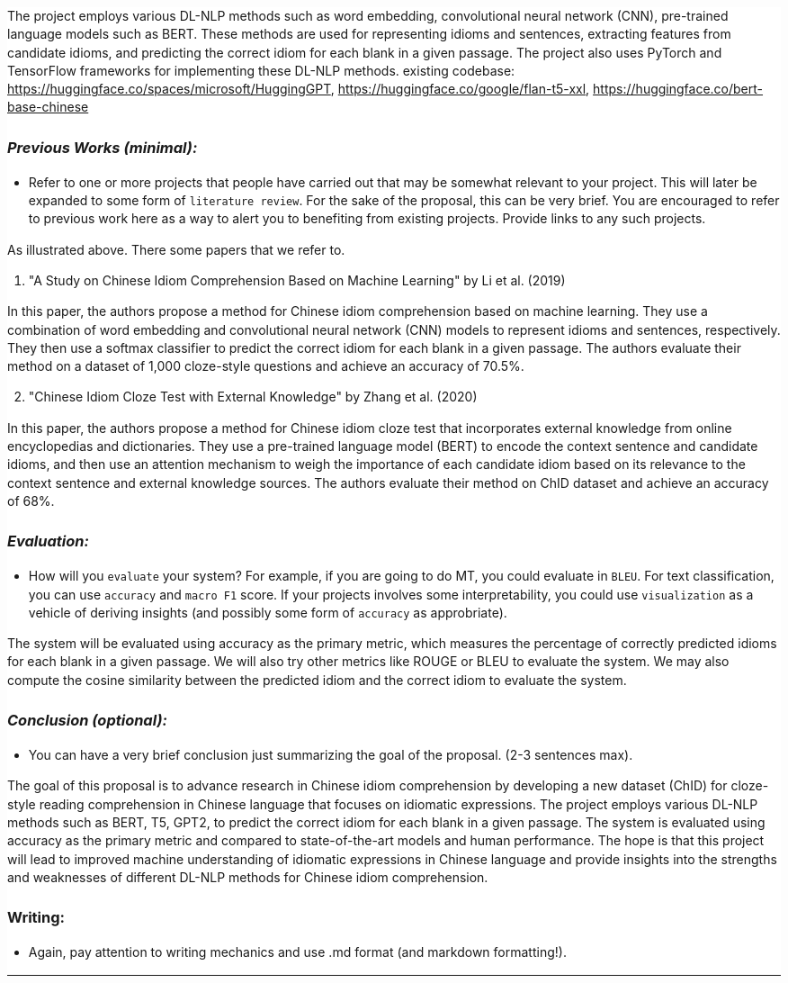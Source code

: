 The project employs various DL-NLP methods such as word embedding, convolutional neural network (CNN), pre-trained language models such as BERT. These methods are used for representing idioms and sentences, extracting features from candidate idioms, and predicting the correct idiom for each blank in a given passage. The project also uses PyTorch and TensorFlow frameworks for implementing these DL-NLP methods.
existing codebase: https://huggingface.co/spaces/microsoft/HuggingGPT, https://huggingface.co/google/flan-t5-xxl, https://huggingface.co/bert-base-chinese
### *Previous Works (minimal):*
- Refer to one or more projects that people have carried out that may be somewhat relevant to your project. This will later be expanded to some form of ``literature review``. For the sake of the proposal, this can be very brief. You are encouraged to refer to previous work here as a way to alert you to benefiting from existing projects. Provide links to any such projects.

As illustrated above. There some papers that we refer to.
1. "A Study on Chinese Idiom Comprehension Based on Machine Learning" by Li et al. (2019)

In this paper, the authors propose a method for Chinese idiom comprehension based on machine learning. They use a combination of word embedding and convolutional neural network (CNN) models to represent idioms and sentences, respectively. They then use a softmax classifier to predict the correct idiom for each blank in a given passage. The authors evaluate their method on a dataset of 1,000 cloze-style questions and achieve an accuracy of 70.5%.

2. "Chinese Idiom Cloze Test with External Knowledge" by Zhang et al. (2020)

In this paper, the authors propose a method for Chinese idiom cloze test that incorporates external knowledge from online encyclopedias and dictionaries. They use a pre-trained language model (BERT) to encode the context sentence and candidate idioms, and then use an attention mechanism to weigh the importance of each candidate idiom based on its relevance to the context sentence and external knowledge sources. The authors evaluate their method on ChID dataset and achieve an accuracy of 68%.
### *Evaluation:*
- How will you ``evaluate`` your system? For example, if you are going to do MT, you could evaluate in ``BLEU``. For text classification, you can use ``accuracy`` and ``macro F1`` score. If your projects involves some interpretability, you could use ``visualization`` as a vehicle of deriving insights (and possibly some form of ``accuracy`` as approbriate).

The system will be evaluated using accuracy as the primary metric, which measures the percentage of correctly predicted idioms for each blank in a given passage. We will also try other metrics like ROUGE or BLEU to evaluate the system. We may also compute the cosine similarity between the predicted idiom and the correct idiom to evaluate the system.
### *Conclusion (optional):*
- You can have a very brief conclusion just summarizing the goal of the proposal. (2-3 sentences max).
  
The goal of this proposal is to advance research in Chinese idiom comprehension by developing a new dataset (ChID) for cloze-style reading comprehension in Chinese language that focuses on idiomatic expressions. 
The project employs various DL-NLP methods such as BERT, T5, GPT2, to predict the correct idiom for each blank in a given passage. 
The system is evaluated using accuracy as the primary metric and compared to state-of-the-art models and human performance. 
The hope is that this project will lead to improved machine understanding of idiomatic expressions in Chinese language and provide insights into the strengths and weaknesses of different DL-NLP methods for Chinese idiom comprehension.
### Writing:
* Again, pay attention to writing mechanics and use .md format (and markdown formatting!).

---